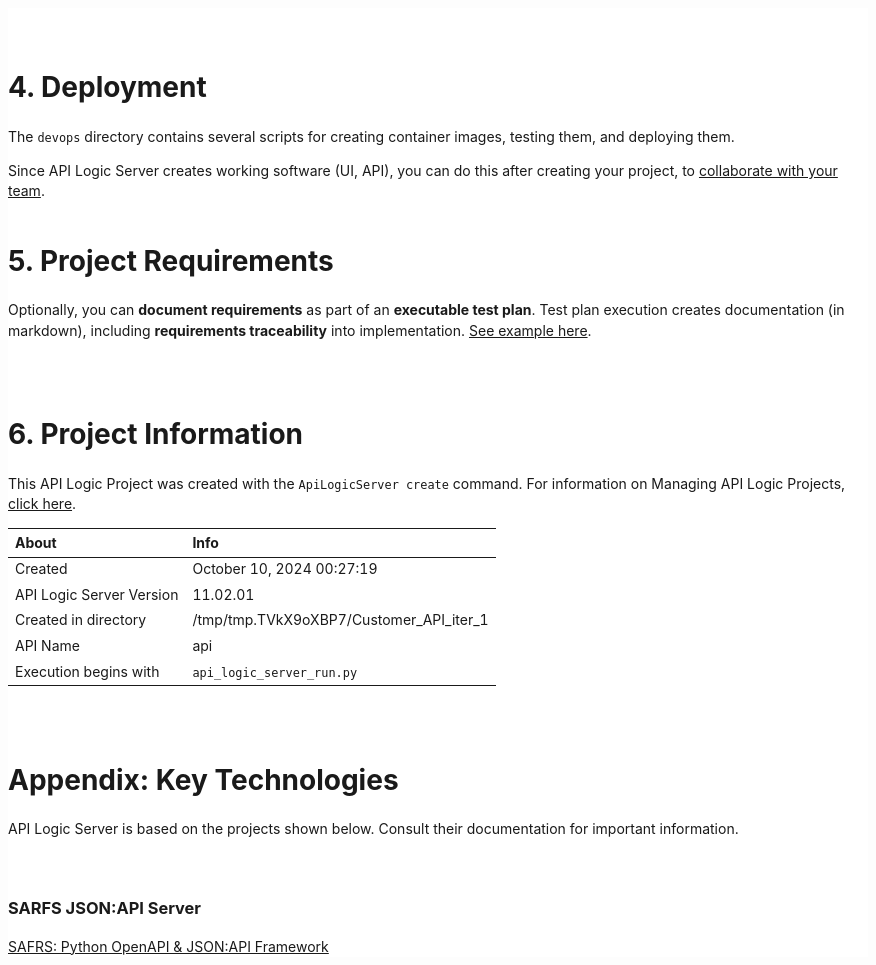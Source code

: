 &nbsp;

# 4. Deployment

The `devops` directory contains several scripts for creating container images, testing them, and deploying them.

Since API Logic Server creates working software (UI, API), you can do this after creating your project, to [collaborate with your team](https://apilogicserver.github.io/Docs/DevOps-Containers-Preview/).
&nbsp;

# 5. Project Requirements

Optionally, you can **document requirements** as part of an **executable test plan**.  Test plan execution creates documentation (in markdown), including **requirements traceability** into implementation.  [See example here](test/api_logic_server_behave/reports/Behave%20Logic%20Report%20Sample.md).

&nbsp;

# 6. Project Information

This API Logic Project was created with the `ApiLogicServer create` command.
For information on Managing API Logic Projects, [click here](https://apilogicserver.github.io/Docs/Project-Structure).

| About                    | Info                               |
|:-------------------------|:-----------------------------------|
| Created                  | October 10, 2024 00:27:19                      |
| API Logic Server Version | 11.02.01           |
| Created in directory     | /tmp/tmp.TVkX9oXBP7/Customer_API_iter_1 |
| API Name                 | api          |
| Execution begins with    | `api_logic_server_run.py`          |


&nbsp;

# Appendix: Key Technologies

API Logic Server is based on the projects shown below.
Consult their documentation for important information.

&nbsp;

### SARFS JSON:API Server

[SAFRS: Python OpenAPI & JSON:API Framework](https://github.com/thomaxxl/safrs)
